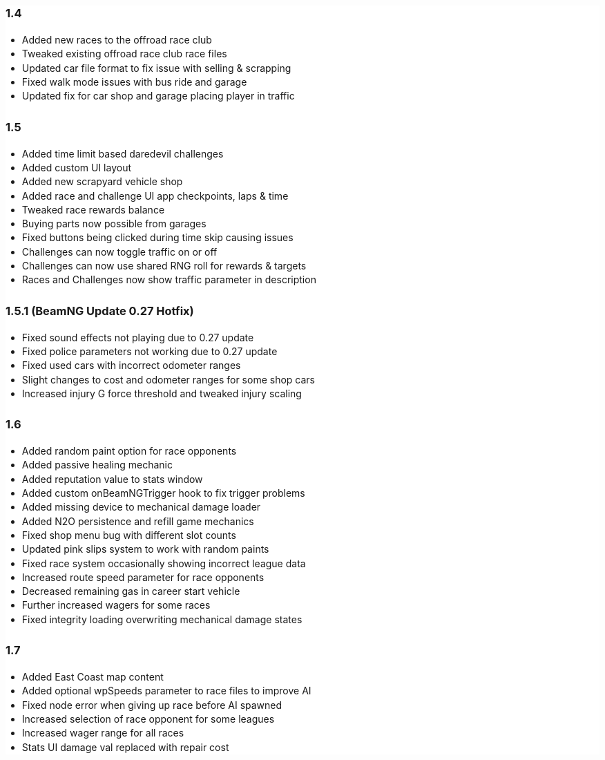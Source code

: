 
### 1.4
* Added new races to the offroad race club
* Tweaked existing offroad race club race files
* Updated car file format to fix issue with selling & scrapping
* Fixed walk mode issues with bus ride and garage
* Updated fix for car shop and garage placing player in traffic

### 1.5
* Added time limit based daredevil challenges 
* Added custom UI layout
* Added new scrapyard vehicle shop
* Added race and challenge UI app checkpoints, laps & time
* Tweaked race rewards balance
* Buying parts now possible from garages
* Fixed buttons being clicked during time skip causing issues
* Challenges can now toggle traffic on or off
* Challenges can now use shared RNG roll for rewards & targets
* Races and Challenges now show traffic parameter in description

### 1.5.1 (BeamNG Update 0.27 Hotfix)
* Fixed sound effects not playing due to 0.27 update
* Fixed police parameters not working due to 0.27 update
* Fixed used cars with incorrect odometer ranges 
* Slight changes to cost and odometer ranges for some shop cars
* Increased injury G force threshold and tweaked injury scaling

### 1.6
* Added random paint option for race opponents
* Added passive healing mechanic
* Added reputation value to stats window
* Added custom onBeamNGTrigger hook to fix trigger problems
* Added missing device to mechanical damage loader
* Added N2O persistence and refill game mechanics
* Fixed shop menu bug with different slot counts
* Updated pink slips system to work with random paints
* Fixed race system occasionally showing incorrect league data
* Increased route speed parameter for race opponents
* Decreased remaining gas in career start vehicle
* Further increased wagers for some races
* Fixed integrity loading overwriting mechanical damage states

### 1.7
* Added East Coast map content
* Added optional wpSpeeds parameter to race files to improve AI
* Fixed node error when giving up race before AI spawned
* Increased selection of race opponent for some leagues
* Increased wager range for all races 
* Stats UI damage val replaced with repair cost
